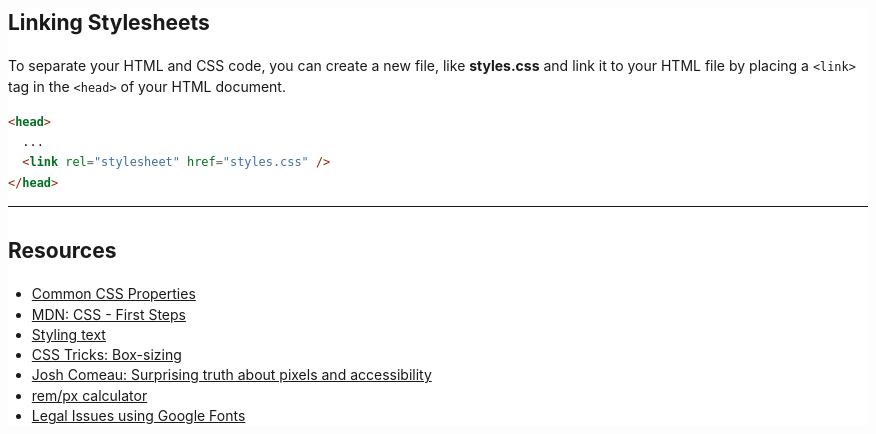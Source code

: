 ## Linking Stylesheets

To separate your HTML and CSS code, you can create a new file, like **styles.css** and link it to
your HTML file by placing a `<link>` tag in the `<head>` of your HTML document.

```html
<head>
  ...
  <link rel="stylesheet" href="styles.css" />
</head>
```

---

## Resources

- [Common CSS Properties](https://developer.mozilla.org/en-US/docs/Web/CSS/CSS_Properties_Reference)
- [MDN: CSS - First Steps](https://developer.mozilla.org/en-US/docs/Learn/CSS/First_steps)
- [Styling text](https://developer.mozilla.org/en-US/docs/Learn/CSS/Styling_text)
- [CSS Tricks: Box-sizing](https://css-tricks.com/box-sizing/)
- [Josh Comeau: Surprising truth about pixels and accessibility](https://www.joshwcomeau.com/css/surprising-truth-about-pixels-and-accessibility/)
- [rem/px calculator](https://nekocalc.com/de/px-zu-rem-umrechner)
- [Legal Issues using Google Fonts](https://cookie-script.com/blog/google-fonts-and-gdpr)
